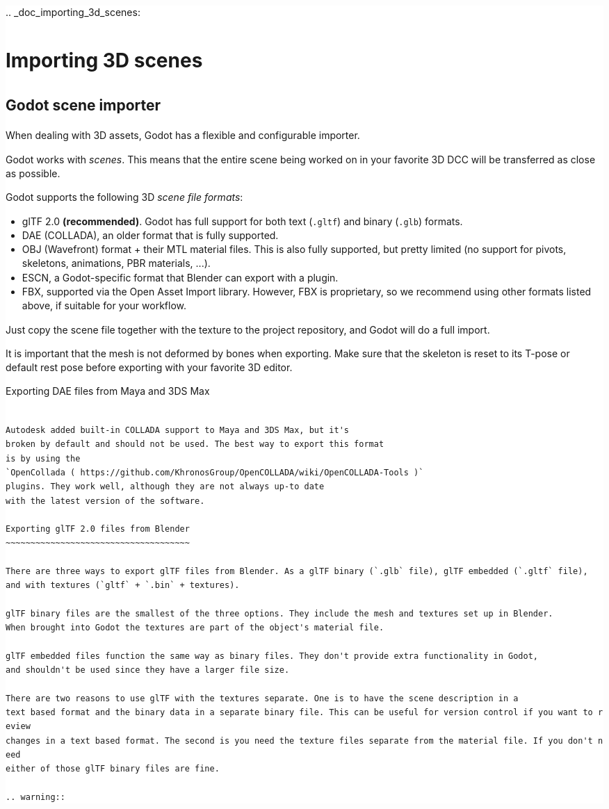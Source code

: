 .. _doc_importing_3d_scenes:

Importing 3D scenes
===================

Godot scene importer
--------------------

When dealing with 3D assets, Godot has a flexible and configurable importer.

Godot works with *scenes*. This means that the entire scene being worked on in your favorite 3D DCC will be
transferred as close as possible.

Godot supports the following 3D *scene file formats*:

* glTF 2.0 **(recommended)**. Godot has full support for both text (`.gltf`) and binary (`.glb`) formats.
* DAE (COLLADA), an older format that is fully supported.
* OBJ (Wavefront) format + their MTL material files. This is also fully supported, but pretty limited (no support for pivots, skeletons, animations, PBR materials, ...).
* ESCN, a Godot-specific format that Blender can export with a plugin.
* FBX, supported via the Open Asset Import library. However, FBX is proprietary, so we recommend using other formats
  listed above, if suitable for your workflow.

Just copy the scene file together with the texture to the project repository, and Godot will do a full import.

It is important that the mesh is not deformed by bones when exporting. Make sure that the skeleton is reset to its T-pose
or default rest pose before exporting with your favorite 3D editor.

Exporting DAE files from Maya and 3DS Max
~~~~~~~~~~~~~~~~~~~~~~~~~~~~~~~~~~~~~~~~~

Autodesk added built-in COLLADA support to Maya and 3DS Max, but it's
broken by default and should not be used. The best way to export this format
is by using the
`OpenCollada ( https://github.com/KhronosGroup/OpenCOLLADA/wiki/OpenCOLLADA-Tools )`
plugins. They work well, although they are not always up-to date
with the latest version of the software.

Exporting glTF 2.0 files from Blender
~~~~~~~~~~~~~~~~~~~~~~~~~~~~~~~~~~~~~

There are three ways to export glTF files from Blender. As a glTF binary (`.glb` file), glTF embedded (`.gltf` file),
and with textures (`gltf` + `.bin` + textures).

glTF binary files are the smallest of the three options. They include the mesh and textures set up in Blender.
When brought into Godot the textures are part of the object's material file.

glTF embedded files function the same way as binary files. They don't provide extra functionality in Godot,
and shouldn't be used since they have a larger file size.

There are two reasons to use glTF with the textures separate. One is to have the scene description in a
text based format and the binary data in a separate binary file. This can be useful for version control if you want to review
changes in a text based format. The second is you need the texture files separate from the material file. If you don't need
either of those glTF binary files are fine.

.. warning::

~~~~~~~~~~~~~~~~~~~~~~~~~~~~~~~~~~~~~~~~~